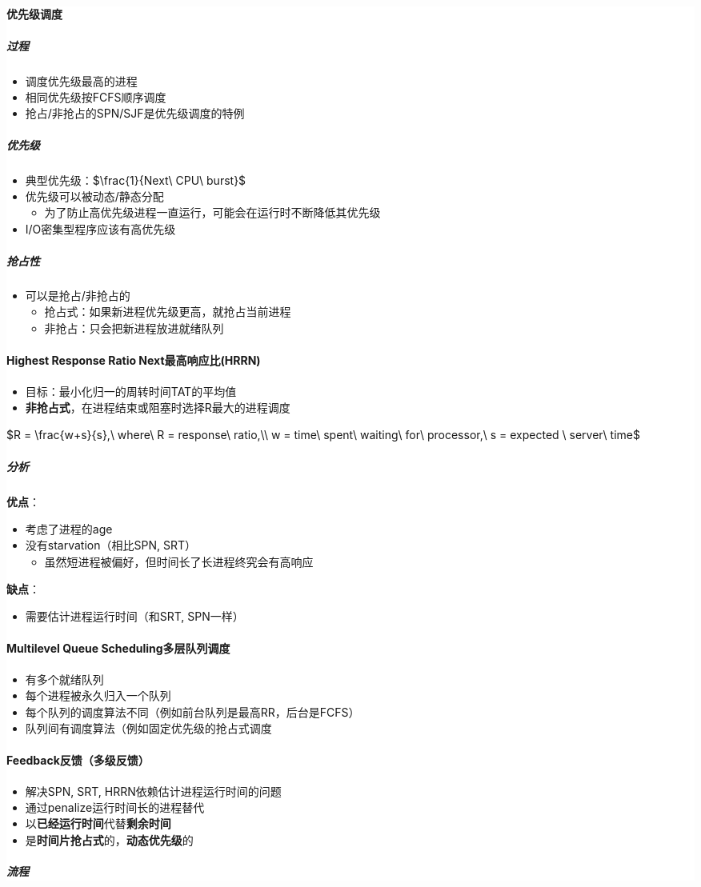 #### 优先级调度

##### 过程

* 调度优先级最高的进程
* 相同优先级按FCFS顺序调度
* 抢占/非抢占的SPN/SJF是优先级调度的特例

##### 优先级

* 典型优先级：$\frac{1}{Next\ CPU\ burst}$
* 优先级可以被动态/静态分配
  * 为了防止高优先级进程一直运行，可能会在运行时不断降低其优先级
* I/O密集型程序应该有高优先级

##### 抢占性

* 可以是抢占/非抢占的
  * 抢占式：如果新进程优先级更高，就抢占当前进程
  * 非抢占：只会把新进程放进就绪队列

#### Highest Response Ratio Next最高响应比(HRRN)

* 目标：最小化归一的周转时间TAT的平均值
* **非抢占式**，在进程结束或阻塞时选择R最大的进程调度

$R = \frac{w+s}{s},\ where\ R = response\ ratio,\\ w = time\ spent\ waiting\ for\ processor,\ s = expected \ server\ time$

##### 分析

**优点**：

* 考虑了进程的age
* 没有starvation（相比SPN, SRT）
  * 虽然短进程被偏好，但时间长了长进程终究会有高响应

**缺点**：

* 需要估计进程运行时间（和SRT, SPN一样）

#### Multilevel Queue Scheduling多层队列调度

* 有多个就绪队列
* 每个进程被永久归入一个队列
* 每个队列的调度算法不同（例如前台队列是最高RR，后台是FCFS）
* 队列间有调度算法（例如固定优先级的抢占式调度

#### Feedback反馈（多级反馈）

* 解决SPN, SRT, HRRN依赖估计进程运行时间的问题
* 通过penalize运行时间长的进程替代
* 以**已经运行时间**代替**剩余时间**
* 是**时间片抢占式**的，**动态优先级**的

##### 流程
